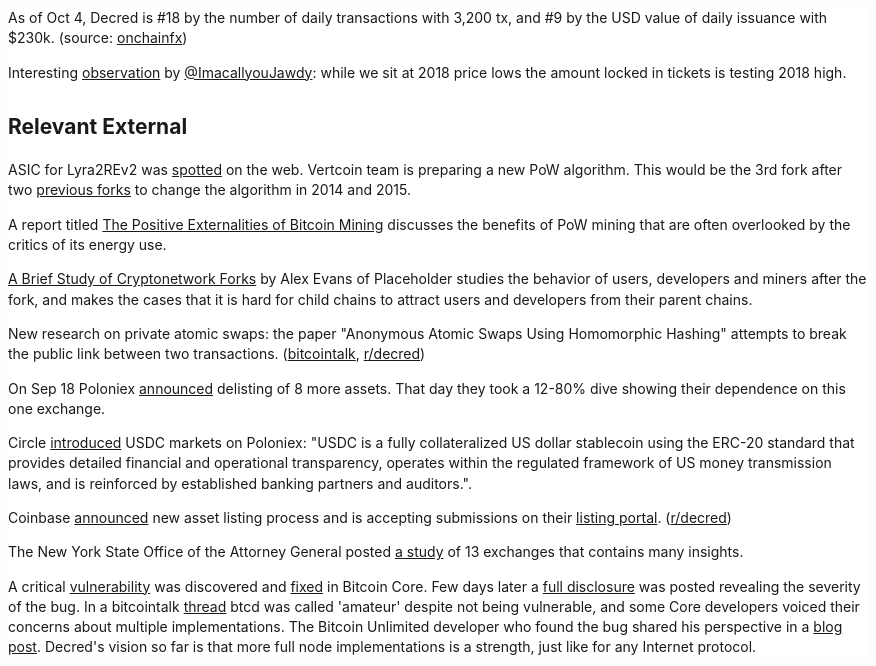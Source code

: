 As of Oct 4, Decred is #18 by the number of daily transactions with 3,200 tx, and #9 by the USD value of daily issuance with $230k. (source: [onchainfx](https://onchainfx.com/))

Interesting [observation](https://twitter.com/ImacallyouJawdy/status/1039922979973476352) by [@ImacallyouJawdy](https://twitter.com/ImacallyouJawdy): while we sit at 2018 price lows the amount locked in tickets is testing 2018 high.

## Relevant External

ASIC for Lyra2REv2 was [spotted](https://www.reddit.com/r/vertcoin/comments/9fhiy5/lyra2rev2_asic_supposedly_spotted/) on the web. Vertcoin team is preparing a new PoW algorithm. This would be the 3rd fork after two [previous forks](https://medium.com/vertcoin-blog/vertcoin-a-call-to-action-against-asics-f8d47aef895d) to change the algorithm in 2014 and 2015.

A report titled [The Positive Externalities of Bitcoin Mining](https://medium.com/nodeblockchain/bitcoin-energy-b230a9d7dd5d) discusses the benefits of PoW mining that are often overlooked by the critics of its energy use.

[A Brief Study of Cryptonetwork Forks](https://www.placeholder.vc/blog/2018/9/17/a-brief-study-of-cryptonetwork-forks) by Alex Evans of Placeholder studies the behavior of users, developers and miners after the fork, and makes the cases that it is hard for child chains to attract users and developers from their parent chains.

New research on private atomic swaps: the paper "Anonymous Atomic Swaps Using Homomorphic Hashing" attempts to break the public link between two transactions. ([bitcointalk](https://bitcointalk.org/index.php?topic=4980960.0), [r/decred](https://www.reddit.com/r/decred/comments/9c9c44/anonymous_atomic_swaps_using_homomorphic_hashing/))

On Sep 18 Poloniex [announced](https://poloniex.com/press-releases/2018.09.18-Asset-Delistings/) delisting of 8 more assets. That day they took a 12-80% dive showing their dependence on this one exchange.

Circle [introduced](https://poloniex.com/press-releases/2018.09.26-Poloniex-Introduces-USDC-Markets/) USDC markets on Poloniex: "USDC is a fully collateralized US dollar stablecoin using the ERC-20 standard that provides detailed financial and operational transparency, operates within the regulated framework of US money transmission laws, and is reinforced by established banking partners and auditors.".

Coinbase [announced](https://blog.coinbase.com/new-asset-listing-process-a83ef296a0f3) new asset listing process and is accepting submissions on their [listing portal](https://listing.coinbase.com/). ([r/decred](https://www.reddit.com/r/decred/comments/9j4mv5/is_decred_going_to_fill_out_the_application_to/))

The New York State Office of the Attorney General posted [a study](https://virtualmarkets.ag.ny.gov/) of 13 exchanges that contains many insights.

A critical [vulnerability](https://bitcoinmagazine.com/articles/good-bad-and-ugly-details-one-bitcoins-nastiest-bugs-yet/) was discovered and [fixed](https://github.com/bitcoin/bitcoin/pull/14247) in Bitcoin Core. Few days later a [full disclosure](https://bitcoincore.org/en/2018/09/20/notice/) was posted revealing the severity of the bug. In a bitcointalk [thread](https://bitcointalk.org/index.php?topic=5035144.0) btcd was called 'amateur' despite not being vulnerable, and some Core developers voiced their concerns about multiple implementations. The Bitcoin Unlimited developer who found the bug shared his perspective in a [blog post](https://medium.com/@awemany/600-microseconds-b70f87b0b2a6). Decred's vision so far is that more full node implementations is a strength, just like for any Internet protocol.

